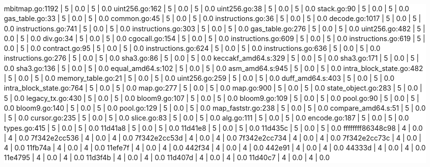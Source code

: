 mbitmap.go:1192                                     |      5 |   0.0 |   5 |   0.0
uint256.go:162                                      |      5 |   0.0 |   5 |   0.0
uint256.go:38                                       |      5 |   0.0 |   5 |   0.0
stack.go:90                                         |      5 |   0.0 |   5 |   0.0
gas_table.go:33                                     |      5 |   0.0 |   5 |   0.0
common.go:45                                        |      5 |   0.0 |   5 |   0.0
instructions.go:36                                  |      5 |   0.0 |   5 |   0.0
decode.go:1017                                      |      5 |   0.0 |   5 |   0.0
instructions.go:741                                 |      5 |   0.0 |   5 |   0.0
instructions.go:303                                 |      5 |   0.0 |   5 |   0.0
gas_table.go:276                                    |      5 |   0.0 |   5 |   0.0
uint256.go:482                                      |      5 |   0.0 |   5 |   0.0
div.go:34                                           |      5 |   0.0 |   5 |   0.0
cgocall.go:154                                      |      5 |   0.0 |   5 |   0.0
instructions.go:609                                 |      5 |   0.0 |   5 |   0.0
instructions.go:619                                 |      5 |   0.0 |   5 |   0.0
contract.go:95                                      |      5 |   0.0 |   5 |   0.0
instructions.go:624                                 |      5 |   0.0 |   5 |   0.0
instructions.go:636                                 |      5 |   0.0 |   5 |   0.0
instructions.go:276                                 |      5 |   0.0 |   5 |   0.0
sha3.go:86                                          |      5 |   0.0 |   5 |   0.0
keccakf_amd64.s:329                                 |      5 |   0.0 |   5 |   0.0
sha3.go:171                                         |      5 |   0.0 |   5 |   0.0
sha3.go:136                                         |      5 |   0.0 |   5 |   0.0
equal_amd64.s:102                                   |      5 |   0.0 |   5 |   0.0
asm_amd64.s:945                                     |      5 |   0.0 |   5 |   0.0
intra_block_state.go:482                            |      5 |   0.0 |   5 |   0.0
memory_table.go:21                                  |      5 |   0.0 |   5 |   0.0
uint256.go:259                                      |      5 |   0.0 |   5 |   0.0
duff_amd64.s:403                                    |      5 |   0.0 |   5 |   0.0
intra_block_state.go:764                            |      5 |   0.0 |   5 |   0.0
map.go:277                                          |      5 |   0.0 |   5 |   0.0
map.go:900                                          |      5 |   0.0 |   5 |   0.0
state_object.go:283                                 |      5 |   0.0 |   5 |   0.0
legacy_tx.go:430                                    |      5 |   0.0 |   5 |   0.0
bloom9.go:107                                       |      5 |   0.0 |   5 |   0.0
bloom9.go:109                                       |      5 |   0.0 |   5 |   0.0
pool.go:90                                          |      5 |   0.0 |   5 |   0.0
bloom9.go:140                                       |      5 |   0.0 |   5 |   0.0
pool.go:129                                         |      5 |   0.0 |   5 |   0.0
map_faststr.go:238                                  |      5 |   0.0 |   5 |   0.0
compare_amd64.s:51                                  |      5 |   0.0 |   5 |   0.0
cursor.go:235                                       |      5 |   0.0 |   5 |   0.0
slice.go:83                                         |      5 |   0.0 |   5 |   0.0
alg.go:111                                          |      5 |   0.0 |   5 |   0.0
encode.go:187                                       |      5 |   0.0 |   5 |   0.0
types.go:415                                        |      5 |   0.0 |   5 |   0.0
11d41a8                                             |      5 |   0.0 |   5 |   0.0
11d41e8                                             |      5 |   0.0 |   5 |   0.0
11d435c                                             |      5 |   0.0 |   5 |   0.0
ffffffff86348c98                                    |      4 |   0.0 |   4 |   0.0
7f342e2cc536                                        |      4 |   0.0 |   4 |   0.0
7f342e2cc53d                                        |      4 |   0.0 |   4 |   0.0
7f342e2cc734                                        |      4 |   0.0 |   4 |   0.0
7f342e2cc73c                                        |      4 |   0.0 |   4 |   0.0
11fb74a                                             |      4 |   0.0 |   4 |   0.0
11efe7f                                             |      4 |   0.0 |   4 |   0.0
442f34                                              |      4 |   0.0 |   4 |   0.0
442e91                                              |      4 |   0.0 |   4 |   0.0
44333d                                              |      4 |   0.0 |   4 |   0.0
11e4795                                             |      4 |   0.0 |   4 |   0.0
11d3f4b                                             |      4 |   0.0 |   4 |   0.0
11d407d                                             |      4 |   0.0 |   4 |   0.0
11d40c7                                             |      4 |   0.0 |   4 |   0.0